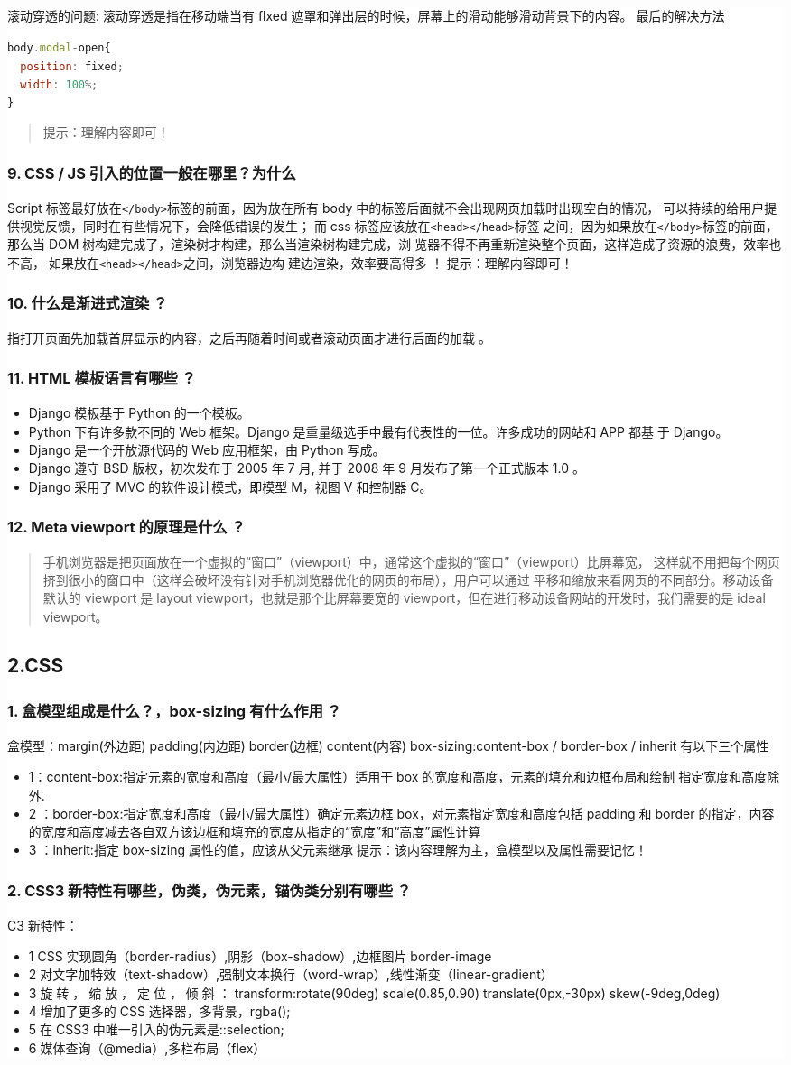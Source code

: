滚动穿透的问题: 
滚动穿透是指在移动端当有 flxed 遮罩和弹出层的时候，屏幕上的滑动能够滑动背景下的内容。 最后的解决方法 

``` javascript
body.modal-open{
  position: fixed;
  width: 100%;
}
```

> 提示：理解内容即可！ 

### 9. CSS / JS 引入的位置一般在哪里？为什么 

Script 标签最好放在`</body>`标签的前面，因为放在所有 body 中的标签后面就不会出现网页加载时出现空白的情况， 可以持续的给用户提供视觉反馈，同时在有些情况下，会降低错误的发生；
而 css 标签应该放在`<head></head>`标签 之间，因为如果放在`</body>`标签的前面，那么当 DOM 树构建完成了，渲染树才构建，那么当渲染树构建完成，浏 览器不得不再重新渲染整个页面，这样造成了资源的浪费，效率也不高，
如果放在`<head></head>`之间，浏览器边构 建边渲染，效率要高得多 ！ 提示：理解内容即可！ 

### 10. 什么是渐进式渲染 ？ 

指打开页面先加载首屏显示的内容，之后再随着时间或者滚动页面才进行后面的加载 。 

### 11. HTML 模板语言有哪些 ？

  * Django 模板基于 Python 的一个模板。 
  * Python 下有许多款不同的 Web 框架。Django 是重量级选手中最有代表性的一位。许多成功的网站和 APP 都基 于 Django。 
  * Django 是一个开放源代码的 Web 应用框架，由 Python 写成。 
  * Django 遵守 BSD 版权，初次发布于 2005 年 7 月, 并于 2008 年 9 月发布了第一个正式版本 1.0 。 
  * Django 采用了 MVC 的软件设计模式，即模型 M，视图 V 和控制器 C。

### 12. Meta viewport 的原理是什么 ？ 

> 手机浏览器是把页面放在一个虚拟的“窗口”（viewport）中，通常这个虚拟的“窗口”（viewport）比屏幕宽， 这样就不用把每个网页挤到很小的窗口中（这样会破坏没有针对手机浏览器优化的网页的布局），用户可以通过 平移和缩放来看网页的不同部分。移动设备默认的 viewport 是 layout viewport，也就是那个比屏幕要宽的 viewport，但在进行移动设备网站的开发时，我们需要的是 ideal viewport。 

## 2.CSS 

### 1. 盒模型组成是什么？，box-sizing 有什么作用 ？ 

盒模型：margin(外边距) padding(内边距) border(边框) content(内容) 
box-sizing:content-box / border-box / inherit 有以下三个属性 

  * 1：content-box:指定元素的宽度和高度（最小/最大属性）适用于 box 的宽度和高度，元素的填充和边框布局和绘制 指定宽度和高度除外. 
  * 2 ：border-box:指定宽度和高度（最小/最大属性）确定元素边框 box，对元素指定宽度和高度包括 padding 和 border 的指定，内容的宽度和高度减去各自双方该边框和填充的宽度从指定的“宽度”和“高度”属性计算 
  * 3 ：inherit:指定 box-sizing 属性的值，应该从父元素继承 提示：该内容理解为主，盒模型以及属性需要记忆！ 

### 2. CSS3 新特性有哪些，伪类，伪元素，锚伪类分别有哪些 ？ 
  C3 新特性： 
  * 1 CSS 实现圆角（border-radius）,阴影（box-shadow）,边框图片 border-image 
  * 2 对文字加特效（text-shadow）,强制文本换行（word-wrap）,线性渐变（linear-gradient） 
  * 3 旋 转 ， 缩 放 ， 定 位 ， 倾 斜 ： transform:rotate(90deg) scale(0.85,0.90) translate(0px,-30px) skew(-9deg,0deg) 
  * 4 增加了更多的 CSS 选择器，多背景，rgba();
  * 5 在 CSS3 中唯一引入的伪元素是::selection; 
  * 6 媒体查询（@media）,多栏布局（flex） 
